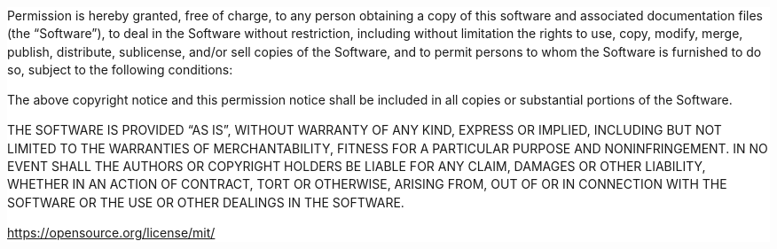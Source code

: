 Permission is hereby granted, free of charge, to any person obtaining a copy of this software and associated documentation files (the “Software”), to deal in the Software without restriction, including without limitation the rights to use, copy, modify, merge, publish, distribute, sublicense, and/or sell copies of the Software, and to permit persons to whom the Software is furnished to do so, subject to the following conditions:

The above copyright notice and this permission notice shall be included in all copies or substantial portions of the Software.

THE SOFTWARE IS PROVIDED “AS IS”, WITHOUT WARRANTY OF ANY KIND, EXPRESS OR IMPLIED, INCLUDING BUT NOT LIMITED TO THE WARRANTIES OF MERCHANTABILITY, FITNESS FOR A PARTICULAR PURPOSE AND NONINFRINGEMENT. IN NO EVENT SHALL THE AUTHORS OR COPYRIGHT HOLDERS BE LIABLE FOR ANY CLAIM, DAMAGES OR OTHER LIABILITY, WHETHER IN AN ACTION OF CONTRACT, TORT OR OTHERWISE, ARISING FROM, OUT OF OR IN CONNECTION WITH THE SOFTWARE OR THE USE OR OTHER DEALINGS IN THE SOFTWARE.

https://opensource.org/license/mit/

